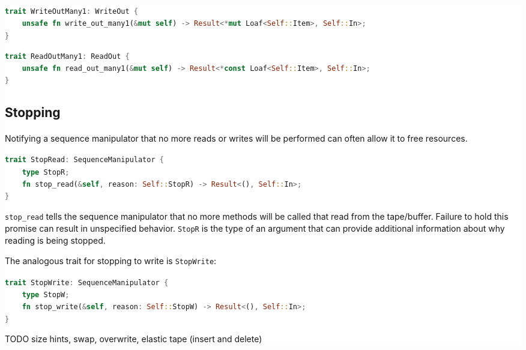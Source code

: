 ```rust
trait WriteOutMany1: WriteOut {
    unsafe fn write_out_many1(&mut self) -> Result<*mut Loaf<Self::Item>, Self::In>;
}
```

```rust
trait ReadOutMany1: ReadOut {
    unsafe fn read_out_many1(&mut self) -> Result<*const Loaf<Self::Item>, Self::In>;
}
```

## Stopping

Notifying a sequence manipulator that no more reads or writes will be performed can often allow it to free resources.

```rust
trait StopRead: SequenceManipulator {
    type StopR;
    fn stop_read(&self, reason: Self::StopR) -> Result<(), Self::In>;
}
```

`stop_read` tells the sequence manipulator that no more methods will be called that read from the tape/buffer. Failure to hold this promise can result in unspecified behavior. `StopR` is the type of an argument that can provide additional information about why reading is being stopped.

The analogous trait for stopping to write is `StopWrite`:

```rust
trait StopWrite: SequenceManipulator {
    type StopW;
    fn stop_write(&self, reason: Self::StopW) -> Result<(), Self::In>;
}
```

TODO size hints, swap, overwrite, elastic tape (insert and delete)
